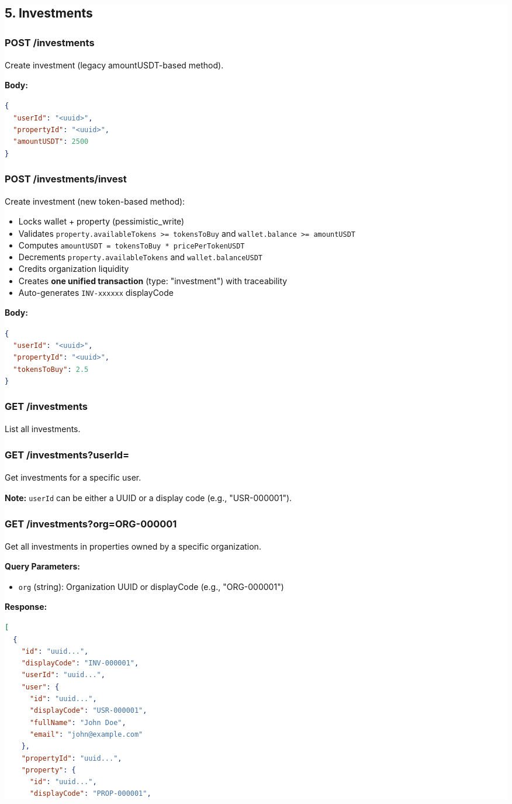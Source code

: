 
## 5. Investments

### POST /investments
Create investment (legacy amountUSDT-based method).

**Body:**
```json
{
  "userId": "<uuid>",
  "propertyId": "<uuid>",
  "amountUSDT": 2500
}
```

### POST /investments/invest
Create investment (new token-based method):
- Locks wallet + property (pessimistic_write)
- Validates `property.availableTokens >= tokensToBuy` and `wallet.balance >= amountUSDT`
- Computes `amountUSDT = tokensToBuy * pricePerTokenUSDT`
- Decrements `property.availableTokens` and `wallet.balanceUSDT`
- Credits organization liquidity
- Creates **one unified transaction** (type: "investment") with traceability
- Auto-generates `INV-xxxxxx` displayCode

**Body:**
```json
{
  "userId": "<uuid>",
  "propertyId": "<uuid>",
  "tokensToBuy": 2.5
}
```

### GET /investments
List all investments.

### GET /investments?userId=<uuid>
Get investments for a specific user.

**Note:** `userId` can be either a UUID or a display code (e.g., "USR-000001").

### GET /investments?org=ORG-000001
Get all investments in properties owned by a specific organization.

**Query Parameters:**
- `org` (string): Organization UUID or displayCode (e.g., "ORG-000001")

**Response:**
```json
[
  {
    "id": "uuid...",
    "displayCode": "INV-000001",
    "userId": "uuid...",
    "user": {
      "id": "uuid...",
      "displayCode": "USR-000001",
      "fullName": "John Doe",
      "email": "john@example.com"
    },
    "propertyId": "uuid...",
    "property": {
      "id": "uuid...",
      "displayCode": "PROP-000001",
```